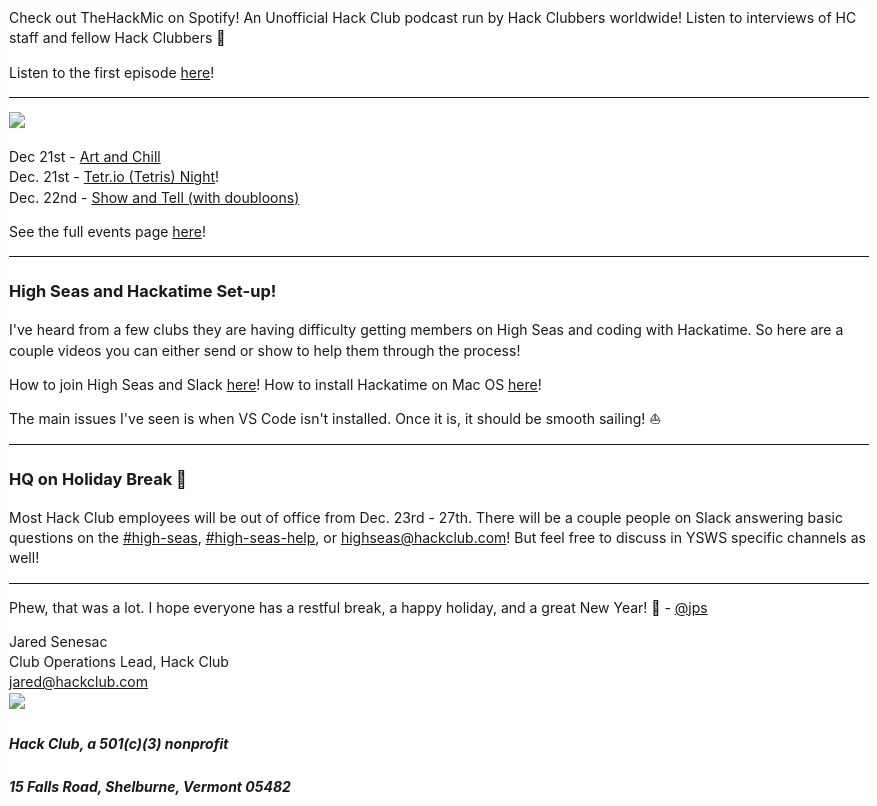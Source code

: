 Check out TheHackMic on Spotify! An Unofficial Hack Club podcast run by Hack Clubbers worldwide! Listen to interviews of HC staff and fellow Hack Clubbers 🙂
 
Listen to the first episode [here](https://open.spotify.com/show/06SqujqEPei650xY8cjDKs)!

<hr>

<img src="https://ci3.googleusercontent.com/meips/ADKq_Nbxc9VEA7xvaX3AVxreFiuVrqCuI4YyquaIQzOr_F3mqq9y4pj4-O-2wW20ARcjKXnpxC9a9dWxn7ZB4KvU12LmmYY-6nzMzXiyXMdNjKaeXIqJLXzwRhwU1N3v8_22YOEad6luQDR5iZgyereLLNPPu0w=s0-d-e1-ft#https://d3b9kr64nievew.cloudfront.net/cm4iv4og5009ecswp3ruli7m0/cm4u78ewj02ofbbo8rucqj8o4.png" style="width: 100%;">

Dec 21st - [Art and Chill](https://events.hackclub.com/art-and-chill/)<br>
Dec. 21st - [Tetr.io (Tetris) Night](https://events.hackclub.com/tetrio-tetris-night/)!<br>
Dec. 22nd - [Show and Tell (with doubloons)](https://events.hackclub.com/show-and-tell-with-doubloons-3/)<br>
 
See the full events page [here](https://events.hackclub.com/)!

<hr>

### High Seas and Hackatime Set-up!

I've heard from a few clubs they are having difficulty getting members on High Seas and coding with Hackatime. So here are a couple videos you can either send or show to help them through the process!
 
How to join High Seas and Slack [here](https://drive.google.com/file/u/4/d/16Uv1t8mnSa4a-QIof64XPrUgJtbQqBu_/view?usp=sharing)!
How to install Hackatime on Mac OS [here](https://drive.google.com/file/d/1YfSlCNUr28vpnEhPFS6odquvNHEGfwYk/view)!
 
The main issues I've seen is when VS Code isn't installed. Once it is, it should be smooth sailing! ⛵️

<hr>

### HQ on Holiday Break 🎄
 
Most Hack Club employees will be out of office from Dec. 23rd - 27th. There will be a couple people on Slack answering basic questions on the [#high-seas](https://app.slack.com/client/T0266FRGM/C07PZMBUNDS), [#high-seas-help](https://app.slack.com/client/T0266FRGM/C07PZNMBPBN), or [highseas@hackclub.com](highseas@hackclub.com)! But feel free to discuss in YSWS specific channels as well!

<hr>

Phew, that was a lot. I hope everyone has a restful break, a happy holiday, and a great New Year! 🎉 - [@jps](https://hackclub.slack.com/team/U07HEH4N8UV)
 
Jared Senesac  
Club Operations Lead, Hack Club  
jared@hackclub.com  
<img src="https://ci3.googleusercontent.com/meips/ADKq_NZg_ltI3DuXbERsr8W7vH9-rTVVFUocFQRwY4xUK9nYcsl2CdjRLJXu56n0Mr_-BNUXHVNR5cphxy1dpSm2CqAZ1HSgT4pWQqU9jZSuEwTbKQTbN9fx9QyorEc_cXZZA0oudhXpg-N02Z88YBrVCT_Aq8Y=s0-d-e1-ft#https://d3b9kr64nievew.cloudfront.net/cm4iv4og5009ecswp3ruli7m0/cm4u9xxqc00fzqvvv4ftl5w63.png" style="width: 20%;">

##### Hack Club, a 501(c)(3) nonprofit
##### 15 Falls Road, Shelburne, Vermont 05482
